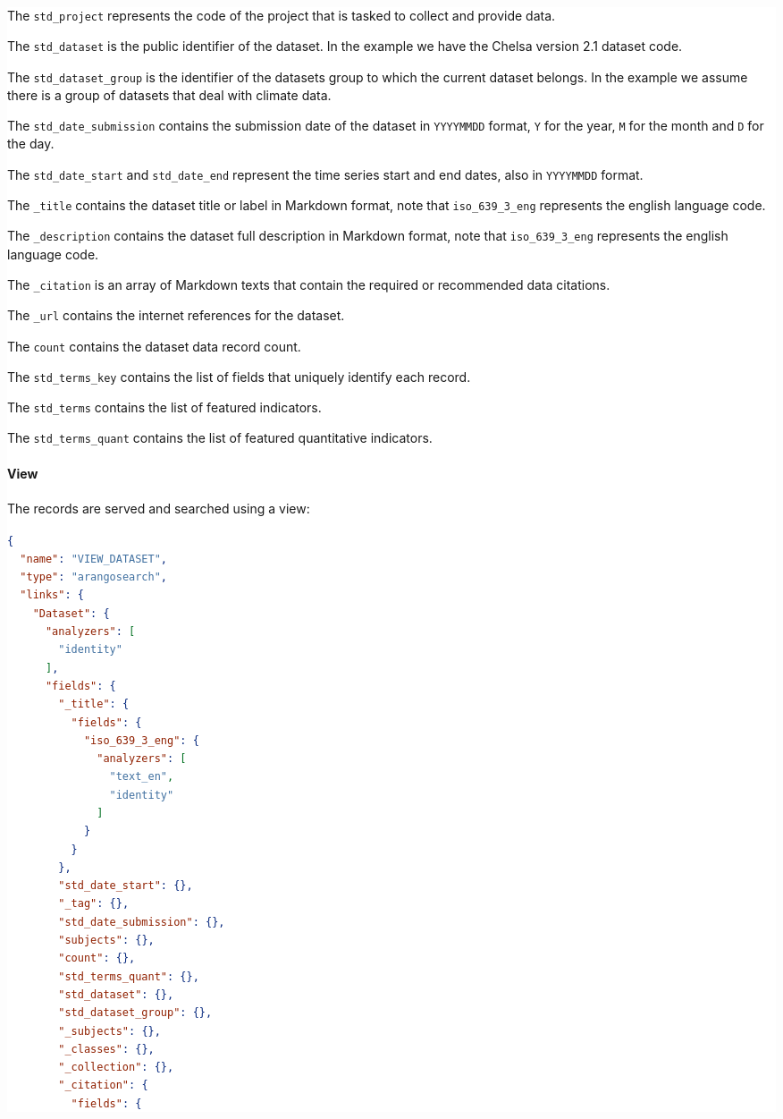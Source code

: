 The `std_project` represents the code of the project that is tasked to collect and provide data.

The `std_dataset` is the public identifier of the dataset. In the example we have the Chelsa version 2.1 dataset code.

The `std_dataset_group` is the identifier of the datasets group to which the current dataset belongs. In the example we assume there is a group of datasets that deal with climate data.

The `std_date_submission` contains the submission date of the dataset in `YYYYMMDD` format, `Y` for the year, `M` for the month and `D` for the day.

The `std_date_start` and `std_date_end` represent the time series start and end dates, also in `YYYYMMDD` format.

The `_title` contains the dataset title or label in Markdown format, note that `iso_639_3_eng` represents the english language code.

The `_description` contains the dataset full description in Markdown format, note that `iso_639_3_eng` represents the english language code.

The `_citation` is an array of Markdown texts that contain the required or recommended data citations.

The `_url` contains the internet references for the dataset.

The  `count` contains the dataset data record count.

The `std_terms_key` contains the list of fields that uniquely identify each record.

The `std_terms` contains the list of featured indicators.

The `std_terms_quant` contains the list of featured quantitative indicators.

#### View

The records are served and searched using a view:

```json
{
  "name": "VIEW_DATASET",
  "type": "arangosearch",
  "links": {
    "Dataset": {
      "analyzers": [
        "identity"
      ],
      "fields": {
        "_title": {
          "fields": {
            "iso_639_3_eng": {
              "analyzers": [
                "text_en",
                "identity"
              ]
            }
          }
        },
        "std_date_start": {},
        "_tag": {},
        "std_date_submission": {},
        "subjects": {},
        "count": {},
        "std_terms_quant": {},
        "std_dataset": {},
        "std_dataset_group": {},
        "_subjects": {},
        "_classes": {},
        "_collection": {},
        "_citation": {
          "fields": {
```